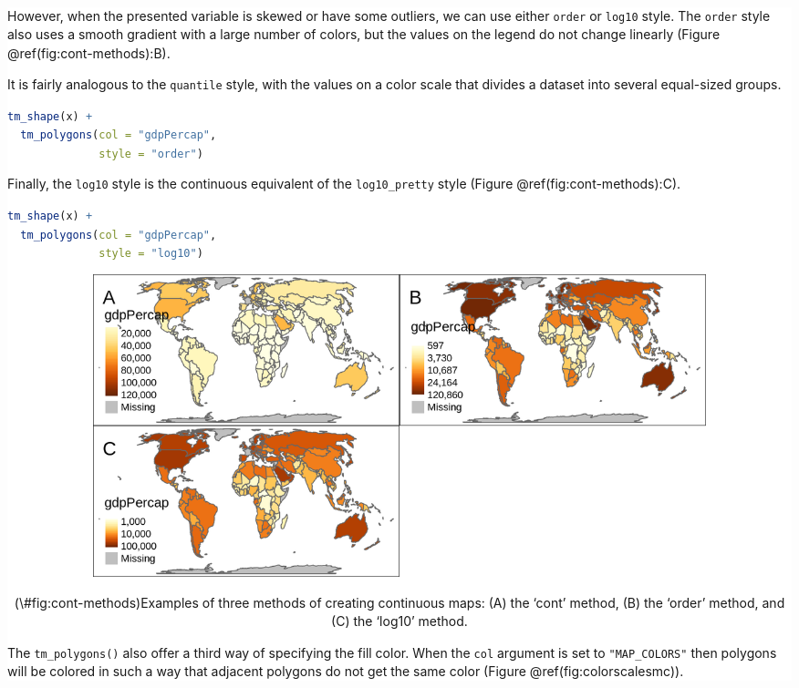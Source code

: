 However, when the presented variable is skewed or have some outliers, we can use either `order` or `log10` style.
The `order` style also uses a smooth gradient with a large number of colors, but the values on the legend do not change linearly (Figure \@ref(fig:cont-methods):B).

It is fairly analogous to the `quantile` style, with the values on a color scale that divides a dataset into several equal-sized groups.


```r
tm_shape(x) +
  tm_polygons(col = "gdpPercap",
              style = "order")
```

Finally, the `log10` style is the continuous equivalent of the `log10_pretty` style (Figure \@ref(fig:cont-methods):C).


```r
tm_shape(x) +
  tm_polygons(col = "gdpPercap",
              style = "log10")
```

<div class="figure" style="text-align: center">
<img src="05b-visual-variables_files/figure-html/cont-methods-1.png" alt="Examples of three methods of creating continuous maps: (A) the ‘cont’ method, (B) the ‘order’ method, and (C) the ‘log10’ method." width="672" />
<p class="caption">(\#fig:cont-methods)Examples of three methods of creating continuous maps: (A) the ‘cont’ method, (B) the ‘order’ method, and (C) the ‘log10’ method.</p>
</div>

The `tm_polygons()` also offer a third way of specifying the fill color.
When the `col` argument is set to `"MAP_COLORS"` then polygons will be colored in such a way that adjacent polygons do not get the same color (Figure \@ref(fig:colorscalesmc)).
